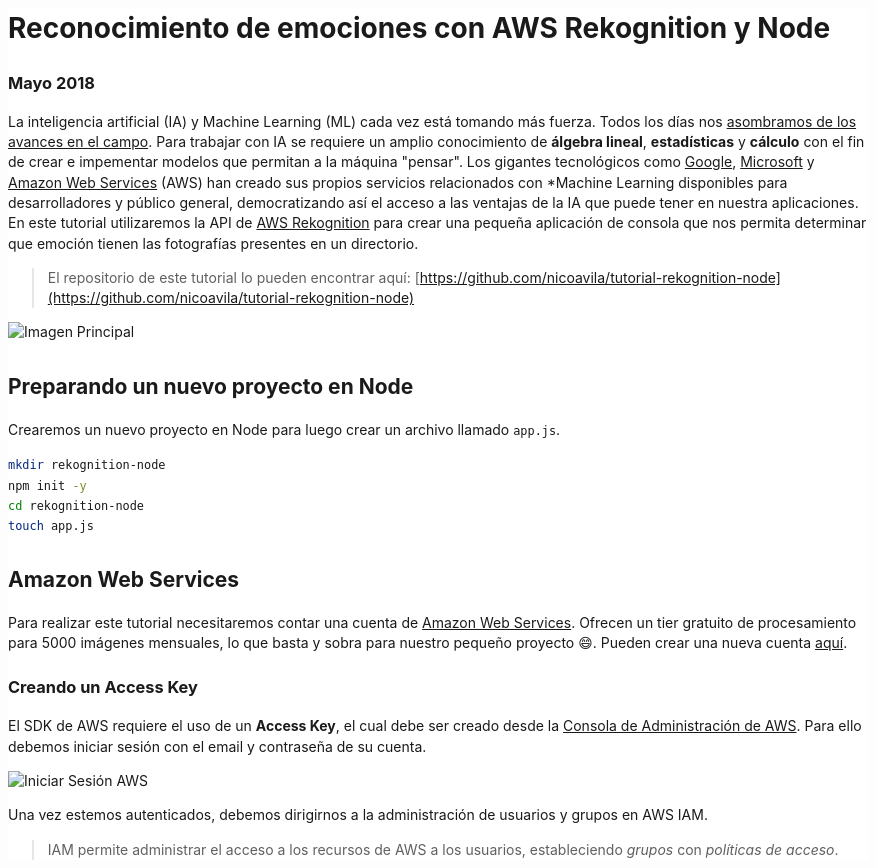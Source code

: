 # Reconocimiento de emociones con AWS Rekognition y Node
### Mayo 2018

La inteligencia artificial (IA) y Machine Learning (ML) cada vez está tomando más fuerza. Todos los días nos [asombramos de los avances en el campo](https://www.forbes.com/sites/tonybradley/2017/07/31/facebook-ai-creates-its-own-language-in-creepy-preview-of-our-potential-future/).
Para trabajar con IA se requiere un amplio conocimiento de **álgebra lineal**, **estadísticas** y **cálculo** con el fin de crear e impementar modelos que permitan a la máquina "pensar". Los gigantes tecnológicos como [Google](https://cloud.google.com/products/machine-learning/), [Microsoft](https://azure.microsoft.com/en-us/services/machine-learning-studio/) y [Amazon Web Services](https://aws.amazon.com/es/machine-learning/) (AWS) han creado sus propios servicios relacionados con *Machine Learning disponibles para desarrolladores y público general, democratizando así el acceso a las ventajas de la IA que puede tener en nuestra aplicaciones.  
En este tutorial utilizaremos la API de [AWS Rekognition](https://aws.amazon.com/es/rekognition/) para crear una pequeña aplicación de consola que nos permita determinar que emoción tienen las fotografías presentes en un directorio.

> El repositorio de este tutorial lo pueden encontrar aquí: [https://github.com/nicoavila/tutorial-rekognition-node](https://github.com/nicoavila/tutorial-rekognition-node)

![Imagen Principal](http://nicoavila.s3.amazonaws.com/articulos/03_01reconocimiento-emociones-aws-rekognition-node.jpg)

## Preparando un nuevo proyecto en Node
Crearemos un nuevo proyecto en Node para luego crear un archivo llamado ```app.js```.

```bash
mkdir rekognition-node
npm init -y
cd rekognition-node
touch app.js
```

## Amazon Web Services
Para realizar este tutorial necesitaremos contar una cuenta de [Amazon Web Services](https://aws.amazon.com/es/). Ofrecen un tier gratuito de procesamiento para 5000 imágenes mensuales, lo que basta y sobra para nuestro pequeño proyecto :smile:. Pueden crear una nueva cuenta [aquí](https://aws.amazon.com/es/free/).

### Creando un Access Key
El SDK de AWS requiere el uso de un **Access Key**, el cual debe ser creado desde la [Consola de Administración de AWS](http://console.aws.amazon.com/). Para ello debemos iniciar sesión con el email y contraseña de su cuenta.

![Iniciar Sesión AWS](http://nicoavila.s3.amazonaws.com/articulos/03_02iniciar-sesion-aws.jpg)

Una vez estemos autenticados, debemos dirigirnos a la administración de usuarios y grupos en AWS IAM.

> IAM permite administrar el acceso a los recursos de AWS a los usuarios, estableciendo *grupos* con *políticas de acceso*.
